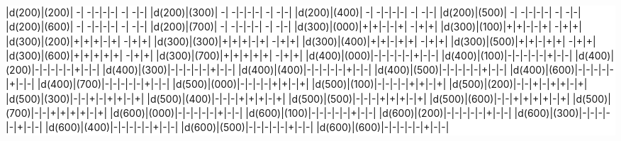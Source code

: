 |d(200)|(200)| -| -|-|-|-| -| -|-|
|d(200)|(300)| -| -|-|-|-| -| -|-|
|d(200)|(400)| -| -|-|-|-| -| -|-|
|d(200)|(500)| -| -|-|-|-| -| -|-|
|d(200)|(600)| -| -|-|-|-| -| -|-|
|d(200)|(700)| -| -|-|-|-| -| -|-|
|d(300)|(000)|+|+|-|-|+| -|+|+|
|d(300)|(100)|+|+|-|-|+| -|+|+|
|d(300)|(200)|+|+|+|-|+| -|+|+|
|d(300)|(300)|+|+|+|-|+| -|+|+|
|d(300)|(400)|+|+|-|+|+| -|+|+|
|d(300)|(500)|+|+|-|+|+| -|+|+|
|d(300)|(600)|+|+|+|+|+| -|+|+|
|d(300)|(700)|+|+|+|+|+| -|+|+|
|d(400)|(000)|-|-|-|-|-|+|-|-|
|d(400)|(100)|-|-|-|-|-|+|-|-|
|d(400)|(200)|-|-|-|-|-|+|-|-|
|d(400)|(300)|-|-|-|-|-|+|-|-|
|d(400)|(400)|-|-|-|-|-|+|-|-|
|d(400)|(500)|-|-|-|-|-|+|-|-|
|d(400)|(600)|-|-|-|-|-|+|-|-|
|d(400)|(700)|-|-|-|-|-|+|-|-|
|d(500)|(000)|-|-|-|-|+|+|-|+|
|d(500)|(100)|-|-|-|-|+|+|-|+|
|d(500)|(200)|-|-|+|-|+|+|-|+|
|d(500)|(300)|-|-|+|-|+|+|-|+|
|d(500)|(400)|-|-|-|+|+|+|-|+|
|d(500)|(500)|-|-|-|+|+|+|-|+|
|d(500)|(600)|-|-|+|+|+|+|-|+|
|d(500)|(700)|-|-|+|+|+|+|-|+|
|d(600)|(000)|-|-|-|-|-|+|-|-|
|d(600)|(100)|-|-|-|-|-|+|-|-|
|d(600)|(200)|-|-|-|-|-|+|-|-|
|d(600)|(300)|-|-|-|-|-|+|-|-|
|d(600)|(400)|-|-|-|-|-|+|-|-|
|d(600)|(500)|-|-|-|-|-|+|-|-|
|d(600)|(600)|-|-|-|-|-|+|-|-|